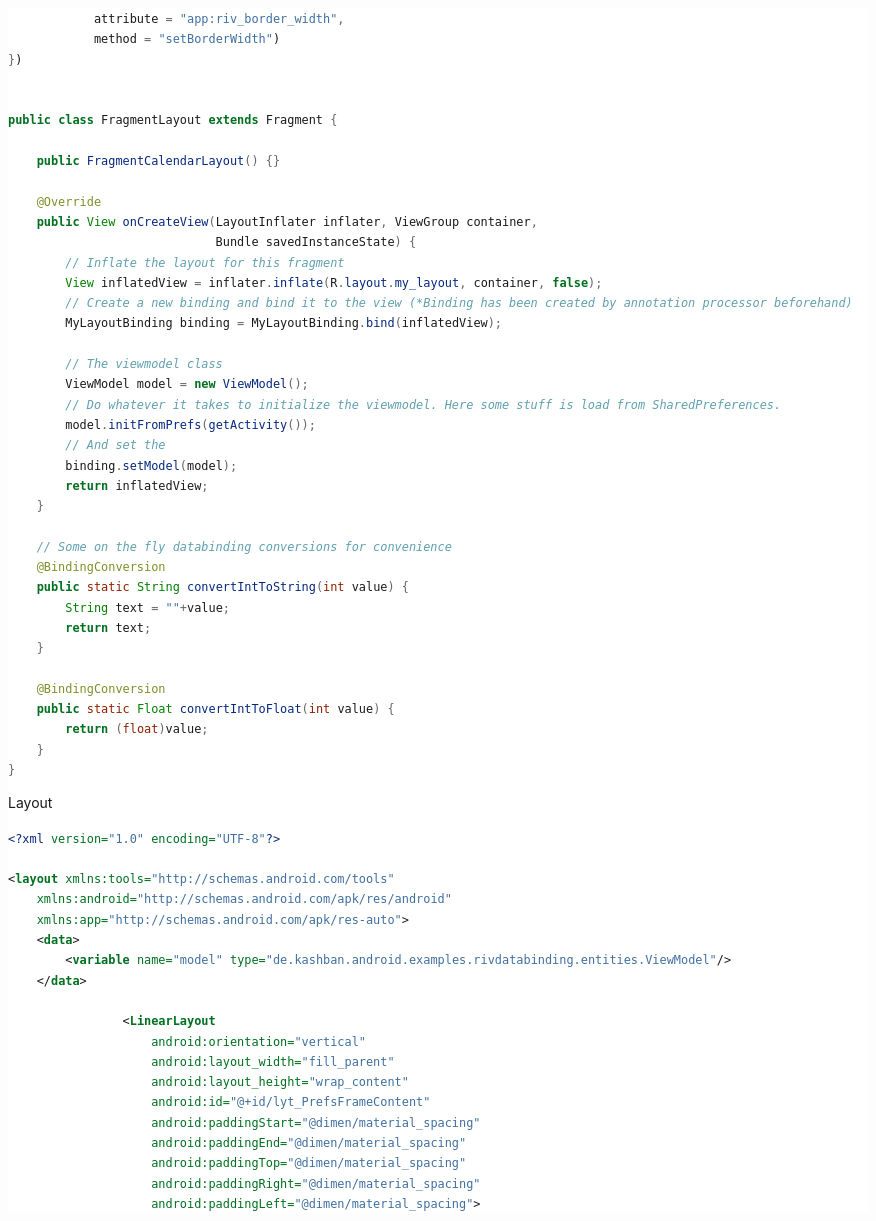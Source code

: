 ```java
            attribute = "app:riv_border_width",
            method = "setBorderWidth")
})


public class FragmentLayout extends Fragment {

    public FragmentCalendarLayout() {}

    @Override
    public View onCreateView(LayoutInflater inflater, ViewGroup container,
                             Bundle savedInstanceState) {
        // Inflate the layout for this fragment
        View inflatedView = inflater.inflate(R.layout.my_layout, container, false);
        // Create a new binding and bind it to the view (*Binding has been created by annotation processor beforehand)
        MyLayoutBinding binding = MyLayoutBinding.bind(inflatedView);
        
        // The viewmodel class 
        ViewModel model = new ViewModel();
        // Do whatever it takes to initialize the viewmodel. Here some stuff is load from SharedPreferences.
        model.initFromPrefs(getActivity());
        // And set the 
        binding.setModel(model);
        return inflatedView;
    }

    // Some on the fly databinding conversions for convenience
    @BindingConversion
    public static String convertIntToString(int value) {
        String text = ""+value;
        return text;
    }

    @BindingConversion
    public static Float convertIntToFloat(int value) {
        return (float)value;
    }
}
```

Layout
```xml
<?xml version="1.0" encoding="UTF-8"?>

<layout xmlns:tools="http://schemas.android.com/tools"
    xmlns:android="http://schemas.android.com/apk/res/android"
    xmlns:app="http://schemas.android.com/apk/res-auto">
    <data>
        <variable name="model" type="de.kashban.android.examples.rivdatabinding.entities.ViewModel"/>
    </data>

                <LinearLayout
                    android:orientation="vertical"
                    android:layout_width="fill_parent"
                    android:layout_height="wrap_content"
                    android:id="@+id/lyt_PrefsFrameContent"
                    android:paddingStart="@dimen/material_spacing"
                    android:paddingEnd="@dimen/material_spacing"
                    android:paddingTop="@dimen/material_spacing"
                    android:paddingRight="@dimen/material_spacing"
                    android:paddingLeft="@dimen/material_spacing">
```